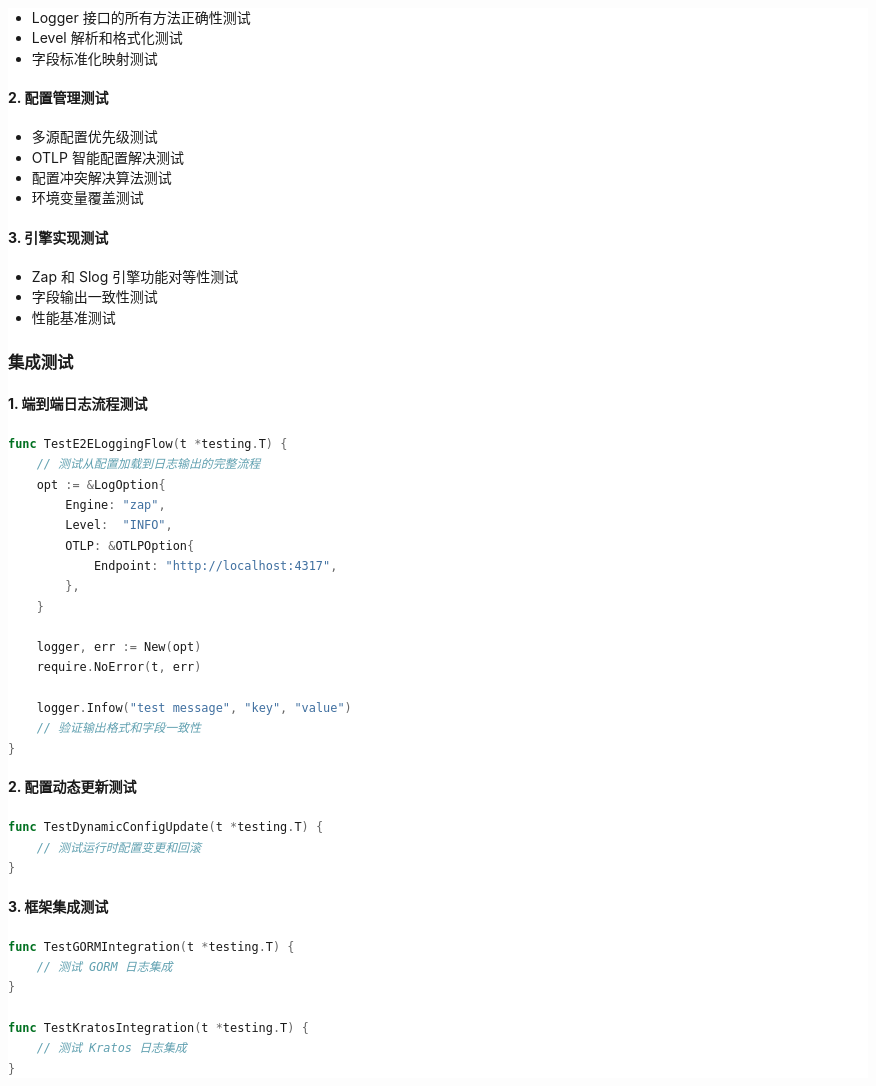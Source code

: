 - Logger 接口的所有方法正确性测试
- Level 解析和格式化测试
- 字段标准化映射测试

#### 2. 配置管理测试

- 多源配置优先级测试
- OTLP 智能配置解决测试
- 配置冲突解决算法测试
- 环境变量覆盖测试

#### 3. 引擎实现测试

- Zap 和 Slog 引擎功能对等性测试
- 字段输出一致性测试
- 性能基准测试

### 集成测试

#### 1. 端到端日志流程测试

```go
func TestE2ELoggingFlow(t *testing.T) {
    // 测试从配置加载到日志输出的完整流程
    opt := &LogOption{
        Engine: "zap",
        Level:  "INFO",
        OTLP: &OTLPOption{
            Endpoint: "http://localhost:4317",
        },
    }

    logger, err := New(opt)
    require.NoError(t, err)

    logger.Infow("test message", "key", "value")
    // 验证输出格式和字段一致性
}
```

#### 2. 配置动态更新测试

```go
func TestDynamicConfigUpdate(t *testing.T) {
    // 测试运行时配置变更和回滚
}
```

#### 3. 框架集成测试

```go
func TestGORMIntegration(t *testing.T) {
    // 测试 GORM 日志集成
}

func TestKratosIntegration(t *testing.T) {
    // 测试 Kratos 日志集成
}
```
